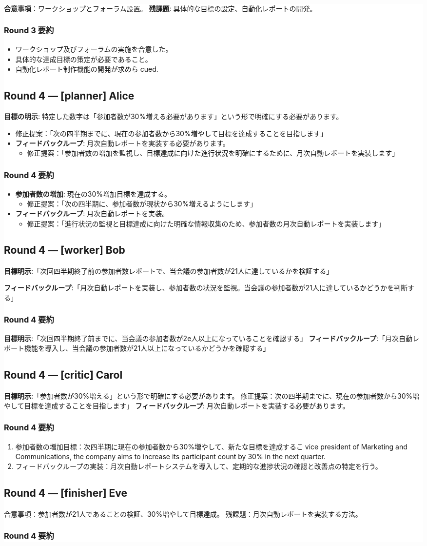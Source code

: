 **合意事項**：ワークショップとフォーラム設置。
**残課題**: 具体的な目標の設定、自動化レポートの開発。

### Round 3 要約

- ワークショップ及びフォーラムの実施を合意した。
- 具体的な達成目標の策定が必要であること。
- 自動化レポート制作機能の開発が求めら cued.

## Round 4 — [planner] Alice

**目標の明示**: 特定した数字は「参加者数が30%増える必要があります」という形で明確にする必要があります。
   - 修正提案：「次の四半期までに、現在の参加者数から30%増やして目標を達成することを目指します」
- **フィードバックループ**: 月次自動レポートを実装する必要があります。
   - 修正提案：「参加者数の増加を監視し、目標達成に向けた進行状況を明確にするために、月次自動レポートを実装します」

### Round 4 要約

- **参加者数の増加**: 現在の30%増加目標を達成する。
   - 修正提案：「次の四半期に、参加者数が現状から30%増えるようにします」
- **フィードバックループ**: 月次自動レポートを実装。
   - 修正提案：「進行状況の監視と目標達成に向けた明確な情報収集のため、参加者数の月次自動レポートを実装します」

## Round 4 — [worker] Bob

**目標明示**:「次回四半期終了前の参加者数レポートで、当会議の参加者数が21人に達しているかを検証する」

**フィードバックループ**:「月次自動レポートを実装し、参加者数の状況を監視。当会議の参加者数が21人に達しているかどうかを判断する」

### Round 4 要約

**目標明示**:「次回四半期終了前までに、当会議の参加者数が2e人以上になっていることを確認する」
**フィードバックループ**:「月次自動レポート機能を導入し、当会議の参加者数が21人以上になっているかどうかを確認する」

## Round 4 — [critic] Carol

**目標明示**:「参加者数が30%増える」という形で明確にする必要があります。
修正提案：次の四半期までに、現在の参加者数から30%増やして目標を達成することを目指します」
 **フィードバックループ**: 月次自動レポートを実装する必要があります。

### Round 4 要約

1. 参加者数の増加目標：次四半期に現在の参加者数から30%増やして、新たな目標を達成するこ vice president of Marketing and Communications, the company aims to increase its participant count by 30% in the next quarter.
2. フィードバックループの実装：月次自動レポートシステムを導入して、定期的な進捗状況の確認と改善点の特定を行う。

## Round 4 — [finisher] Eve

合意事項：参加者数が21人であることの検証、30%増やして目標達成。
残課題：月次自動レポートを実装する方法。

### Round 4 要約
